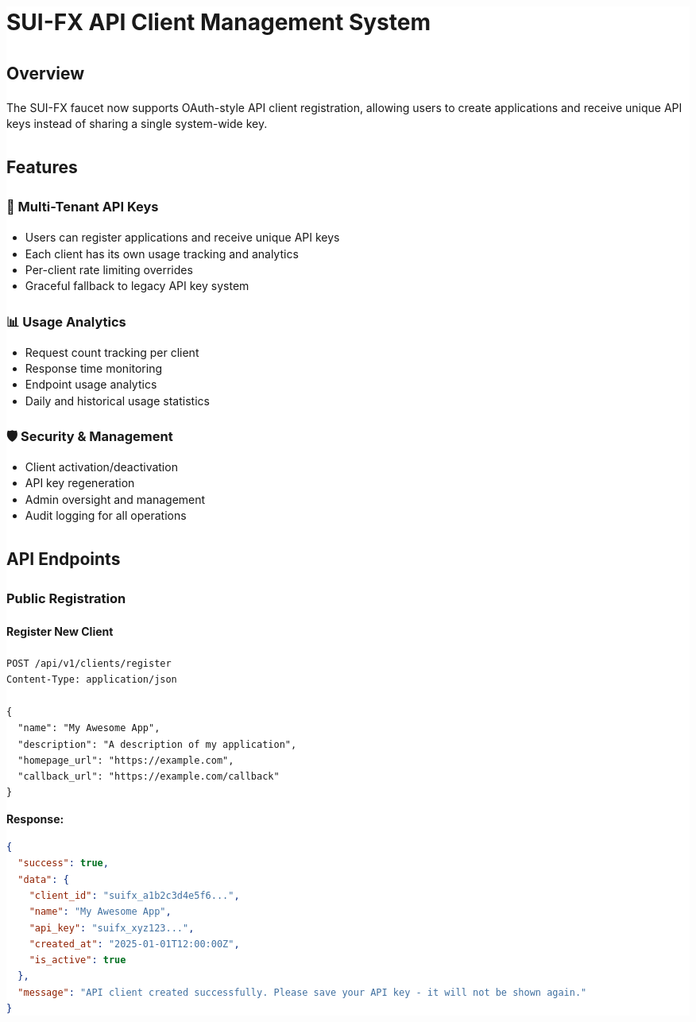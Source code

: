 # SUI-FX API Client Management System

## Overview

The SUI-FX faucet now supports OAuth-style API client registration, allowing users to create applications and receive unique API keys instead of sharing a single system-wide key.

## Features

### 🔐 Multi-Tenant API Keys
- Users can register applications and receive unique API keys
- Each client has its own usage tracking and analytics
- Per-client rate limiting overrides
- Graceful fallback to legacy API key system

### 📊 Usage Analytics
- Request count tracking per client
- Response time monitoring
- Endpoint usage analytics
- Daily and historical usage statistics

### 🛡️ Security & Management
- Client activation/deactivation
- API key regeneration
- Admin oversight and management
- Audit logging for all operations

## API Endpoints

### Public Registration

#### Register New Client
```http
POST /api/v1/clients/register
Content-Type: application/json

{
  "name": "My Awesome App",
  "description": "A description of my application",
  "homepage_url": "https://example.com",
  "callback_url": "https://example.com/callback"
}
```

**Response:**
```json
{
  "success": true,
  "data": {
    "client_id": "suifx_a1b2c3d4e5f6...",
    "name": "My Awesome App",
    "api_key": "suifx_xyz123...",
    "created_at": "2025-01-01T12:00:00Z",
    "is_active": true
  },
  "message": "API client created successfully. Please save your API key - it will not be shown again."
}
```
